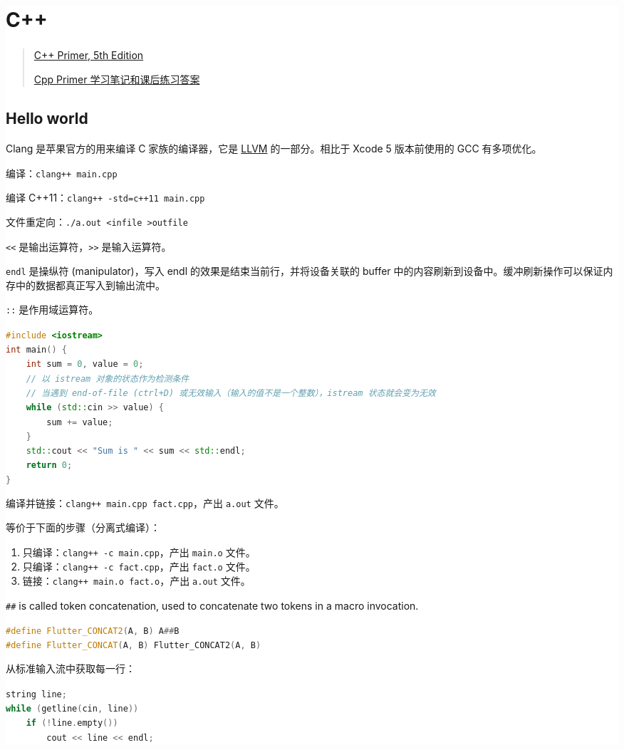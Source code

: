# C++

> [C++ Primer, 5th Edition](https://www.informit.com/store/c-plus-plus-primer-9780321714114)
>
> [Cpp Primer 学习笔记和课后练习答案](https://github.com/applenob/Cpp_Primer_Practice)

## Hello world

Clang 是苹果官方的用来编译 C 家族的编译器，它是 [LLVM](https://www.llvm.org/) 的一部分。相比于 Xcode 5 版本前使用的 GCC 有多项优化。

编译：`clang++ main.cpp`

编译 C++11：`clang++ -std=c++11 main.cpp`

文件重定向：`./a.out <infile >outfile`

`<<` 是输出运算符，`>>` 是输入运算符。

`endl` 是操纵符 (manipulator)，写入 endl 的效果是结束当前行，并将设备关联的 buffer 中的内容刷新到设备中。缓冲刷新操作可以保证内存中的数据都真正写入到输出流中。

`::` 是作用域运算符。

```cpp
#include <iostream>
int main() {
    int sum = 0, value = 0;
    // 以 istream 对象的状态作为检测条件
    // 当遇到 end-of-file (ctrl+D) 或无效输入（输入的值不是一个整数），istream 状态就会变为无效
    while (std::cin >> value) {
        sum += value;
    }
    std::cout << "Sum is " << sum << std::endl;
    return 0;
}
```

编译并链接：`clang++ main.cpp fact.cpp`，产出 `a.out` 文件。

等价于下面的步骤（分离式编译）：

1. 只编译：`clang++ -c main.cpp`，产出 `main.o` 文件。
2. 只编译：`clang++ -c fact.cpp`，产出 `fact.o` 文件。
3. 链接：`clang++ main.o fact.o`，产出 `a.out` 文件。

`##` is called token concatenation, used to concatenate two tokens in a macro invocation.

```cpp
#define Flutter_CONCAT2(A, B) A##B
#define Flutter_CONCAT(A, B) Flutter_CONCAT2(A, B)
```

从标准输入流中获取每一行：

```cpp
string line;
while (getline(cin, line))
    if (!line.empty())
        cout << line << endl;
```
